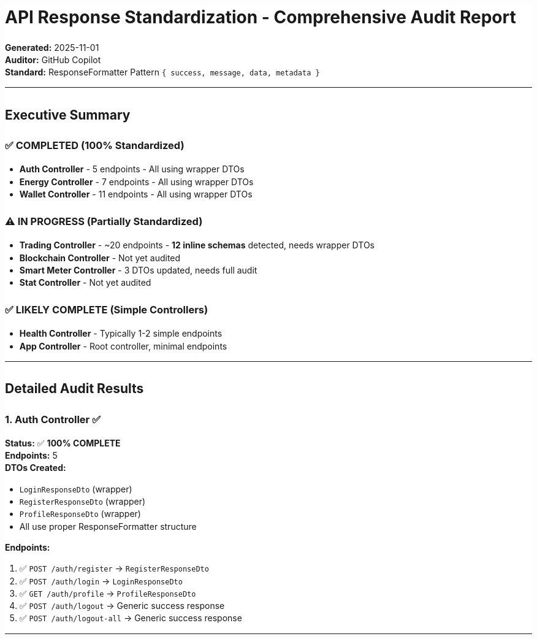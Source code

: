 # API Response Standardization - Comprehensive Audit Report

**Generated:** 2025-11-01  
**Auditor:** GitHub Copilot  
**Standard:** ResponseFormatter Pattern `{ success, message, data, metadata }`

---

## Executive Summary

### ✅ COMPLETED (100% Standardized)

- **Auth Controller** - 5 endpoints - All using wrapper DTOs
- **Energy Controller** - 7 endpoints - All using wrapper DTOs
- **Wallet Controller** - 11 endpoints - All using wrapper DTOs

### ⚠️ IN PROGRESS (Partially Standardized)

- **Trading Controller** - ~20 endpoints - **12 inline schemas** detected, needs wrapper DTOs
- **Blockchain Controller** - Not yet audited
- **Smart Meter Controller** - 3 DTOs updated, needs full audit
- **Stat Controller** - Not yet audited

### ✅ LIKELY COMPLETE (Simple Controllers)

- **Health Controller** - Typically 1-2 simple endpoints
- **App Controller** - Root controller, minimal endpoints

---

## Detailed Audit Results

### 1. Auth Controller ✅

**Status:** ✅ **100% COMPLETE**  
**Endpoints:** 5  
**DTOs Created:**

- `LoginResponseDto` (wrapper)
- `RegisterResponseDto` (wrapper)
- `ProfileResponseDto` (wrapper)
- All use proper ResponseFormatter structure

**Endpoints:**

1. ✅ `POST /auth/register` → `RegisterResponseDto`
2. ✅ `POST /auth/login` → `LoginResponseDto`
3. ✅ `GET /auth/profile` → `ProfileResponseDto`
4. ✅ `POST /auth/logout` → Generic success response
5. ✅ `POST /auth/logout-all` → Generic success response

---
